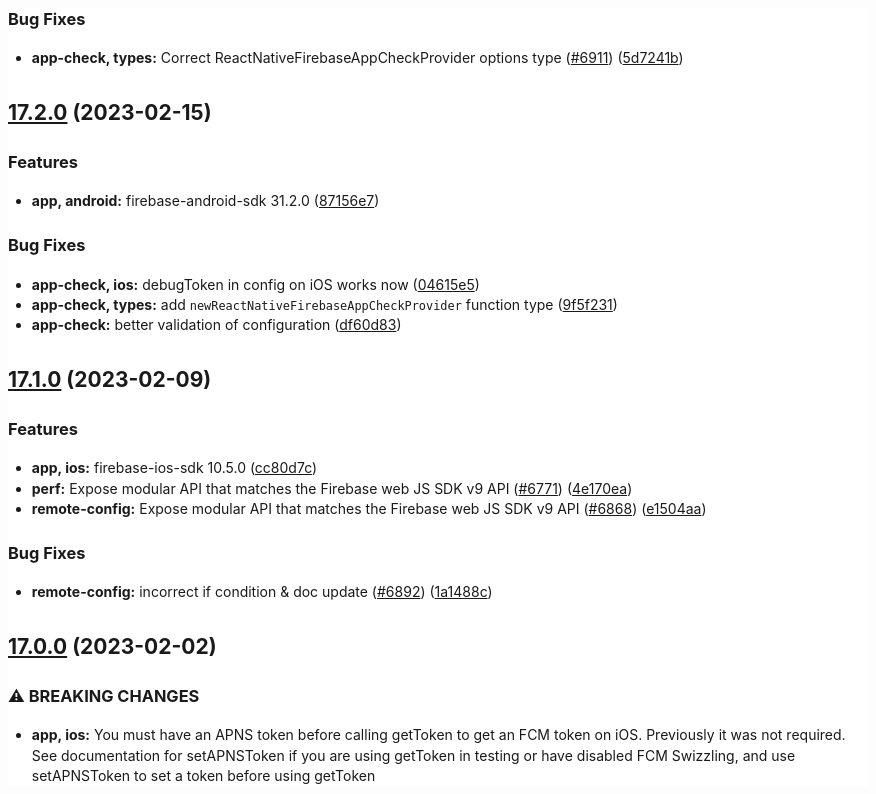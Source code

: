 ### Bug Fixes

- **app-check, types:** Correct ReactNativeFirebaseAppCheckProvider options type ([#6911](https://github.com/invertase/react-native-firebase/issues/6911)) ([5d7241b](https://github.com/invertase/react-native-firebase/commit/5d7241b124dc283852efb4c549f6888005101ecd))

## [17.2.0](https://github.com/invertase/react-native-firebase/compare/v17.1.0...v17.2.0) (2023-02-15)

### Features

- **app, android:** firebase-android-sdk 31.2.0 ([87156e7](https://github.com/invertase/react-native-firebase/commit/87156e75e16775db14ef8f9bf6b0049b15ee1277))

### Bug Fixes

- **app-check, ios:** debugToken in config on iOS works now ([04615e5](https://github.com/invertase/react-native-firebase/commit/04615e5568af549fb79d8b1ed59dbbce29ddb5f9))
- **app-check, types:** add `newReactNativeFirebaseAppCheckProvider` function type ([9f5f231](https://github.com/invertase/react-native-firebase/commit/9f5f231e06ebe3f75e553b898eef173395954ae8))
- **app-check:** better validation of configuration ([df60d83](https://github.com/invertase/react-native-firebase/commit/df60d834c897e55c7c62b4850be12a2a396ac21f))

## [17.1.0](https://github.com/invertase/react-native-firebase/compare/v17.0.0...v17.1.0) (2023-02-09)

### Features

- **app, ios:** firebase-ios-sdk 10.5.0 ([cc80d7c](https://github.com/invertase/react-native-firebase/commit/cc80d7c11f533b292d1f5b681a05a206ddc93e9c))
- **perf:** Expose modular API that matches the Firebase web JS SDK v9 API ([#6771](https://github.com/invertase/react-native-firebase/issues/6771)) ([4e170ea](https://github.com/invertase/react-native-firebase/commit/4e170ead24035cd0154b153dcf1e8d69d6ab7ac9))
- **remote-config:** Expose modular API that matches the Firebase web JS SDK v9 API ([#6868](https://github.com/invertase/react-native-firebase/issues/6868)) ([e1504aa](https://github.com/invertase/react-native-firebase/commit/e1504aabd6ffba5c7d4b85c46ed44e12e0b9f916))

### Bug Fixes

- **remote-config:** incorrect if condition & doc update ([#6892](https://github.com/invertase/react-native-firebase/issues/6892)) ([1a1488c](https://github.com/invertase/react-native-firebase/commit/1a1488ced6aac8e6886cfd73033757a97e6e1abd))

## [17.0.0](https://github.com/invertase/react-native-firebase/compare/v16.7.0...v17.0.0) (2023-02-02)

### ⚠ BREAKING CHANGES

- **app, ios:** You must have an APNS token before calling getToken to
  get an FCM token on iOS. Previously it was not required. See documentation
  for setAPNSToken if you are using getToken in testing or have disabled
  FCM Swizzling, and use setAPNSToken to set a token before using getToken
